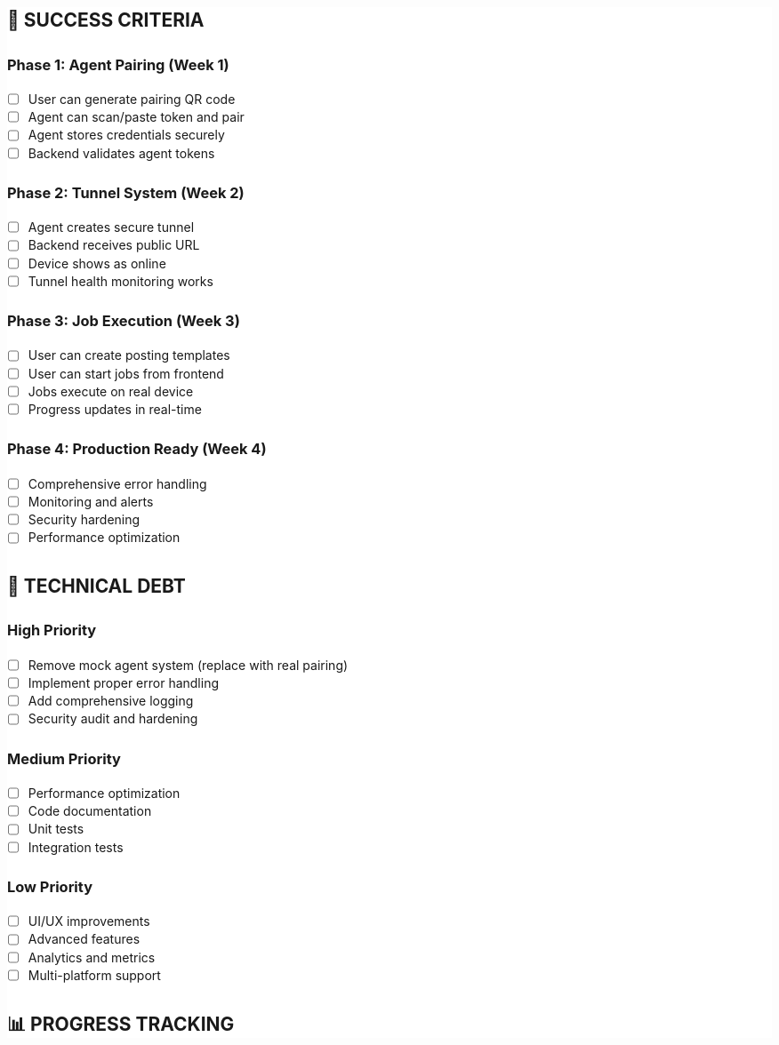 ## 🎯 **SUCCESS CRITERIA**

### **Phase 1: Agent Pairing (Week 1)**
- [ ] User can generate pairing QR code
- [ ] Agent can scan/paste token and pair
- [ ] Agent stores credentials securely
- [ ] Backend validates agent tokens

### **Phase 2: Tunnel System (Week 2)**
- [ ] Agent creates secure tunnel
- [ ] Backend receives public URL
- [ ] Device shows as online
- [ ] Tunnel health monitoring works

### **Phase 3: Job Execution (Week 3)**
- [ ] User can create posting templates
- [ ] User can start jobs from frontend
- [ ] Jobs execute on real device
- [ ] Progress updates in real-time

### **Phase 4: Production Ready (Week 4)**
- [ ] Comprehensive error handling
- [ ] Monitoring and alerts
- [ ] Security hardening
- [ ] Performance optimization

## 🔧 **TECHNICAL DEBT**

### **High Priority**
- [ ] Remove mock agent system (replace with real pairing)
- [ ] Implement proper error handling
- [ ] Add comprehensive logging
- [ ] Security audit and hardening

### **Medium Priority**
- [ ] Performance optimization
- [ ] Code documentation
- [ ] Unit tests
- [ ] Integration tests

### **Low Priority**
- [ ] UI/UX improvements
- [ ] Advanced features
- [ ] Analytics and metrics
- [ ] Multi-platform support

## 📊 **PROGRESS TRACKING**
